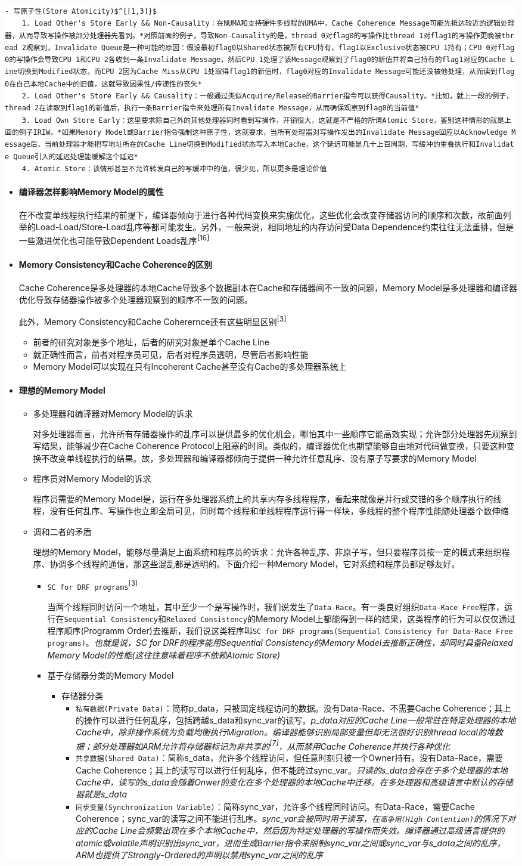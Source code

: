     - 写原子性(Store Atomicity)$^{[1,3]}$
        1. Load Other's Store Early && Non-Causality：在NUMA和支持硬件多线程的UMA中，Cache Coherence Message可能先抵达较近的逻辑处理器，从而导致写操作被部分处理器先看到。*对照前面的例子，导致Non-Causality的是，thread 0对flag0的写操作比thread 1对flag1的写操作更晚被thread 2观察到，Invalidate Queue是一种可能的原因：假设最初flag0以Shared状态被所有CPU持有，flag1以Exclusive状态被CPU 1持有；CPU 0对flag0的写操作会导致CPU 1和CPU 2各收到一条Invalidate Message，然后CPU 1处理了该Message观察到了flag0的新值并将自己持有的flag1对应的Cache Line切换到Modified状态，而CPU 2因为Cache Miss从CPU 1处取得flag1的新值时，flag0对应的Invalidate Message可能还没被他处理，从而读到flag0在自己本地Cache中的旧值，这就导致因果性/传递性的丧失*
        2. Load Other's Store Early && Causality：一般通过类似Acquire/Release的Barrier指令可以获得Causality。*比如，就上一段的例子，thread 2在读取到flag1的新值后，执行一条Barrier指令来处理所有Invalidate Message，从而确保观察到flag0的当前值*
        3. Load Own Store Early：这里要求除自己外的其他处理器同时看到写操作，开销很大，这就是不严格的所谓Atomic Store，鉴别这种情形的就是上面的例子IRIW。*如果Memory Model或Barrier指令强制这种原子性，这就要求，当所有处理器对写操作发出的Invalidate Message回应以Acknowledge Message后，当前处理器才能把写地址所在的Cache Line切换到Modified状态写入本地Cache，这个延迟可能是几十上百周期，写缓冲的重叠执行和Invalidate Queue引入的延迟处理能缓解这个延迟*
        4. Atomic Store：该情形甚至不允许转发自己的写缓冲中的值，很少见，所以更多是理论价值
- #### 编译器怎样影响Memory Model的属性

    在不改变单线程执行结果的前提下，编译器倾向于进行各种代码变换来实施优化，这些优化会改变存储器访问的顺序和次数，故前面列举的Load-Load/Store-Load乱序等都可能发生。另外，一般来说，相同地址的内存访问受Data Dependence约束往往无法重排，但是一些激进优化也可能导致Dependent Loads乱序$^{[16]}$
- #### Memory Consistency和Cache Coherence的区别

    Cache Coherence是多处理器的本地Cache导致多个数据副本在Cache和存储器间不一致的问题，Memory Model是多处理器和编译器优化导致存储器操作被多个处理器观察到的顺序不一致的问题。

    此外，Memory Consistency和Cache Coherernce还有这些明显区别$^{[3]}$
    - 前者的研究对象是多个地址，后者的研究对象是单个Cache Line
    - 就正确性而言，前者对程序员可见，后者对程序员透明，尽管后者影响性能
    - Memory Model可以实现在只有Incoherent Cache甚至没有Cache的多处理器系统上
- #### 理想的Memory Model
    - 多处理器和编译器对Memory Model的诉求

        对多处理器而言，允许所有存储器操作的乱序可以提供最多的优化机会，哪怕其中一些顺序它能高效实现；允许部分处理器先观察到写结果，能够减少在Cache Coherence Protocol上阻塞的时间。类似的，编译器优化也期望能够自由地对代码做变换，只要这种变换不改变单线程执行的结果。故，多处理器和编译器都倾向于提供一种允许任意乱序、没有原子写要求的Memory Model
    - 程序员对Memory Model的诉求

        程序员需要的Memory Model是，运行在多处理器系统上的共享内存多线程程序，看起来就像是并行或交错的多个顺序执行的线程，没有任何乱序、写操作也立即全局可见，同时每个线程和单线程程序运行得一样块，多线程的整个程序性能随处理器个数伸缩
    - 调和二者的矛盾

        理想的Memory Model，能够尽量满足上面系统和程序员的诉求：允许各种乱序、非原子写，但只要程序员按一定的模式来组织程序、协调多个线程的通信，那这些混乱都是透明的。下面介绍一种Memory Model，它对系统和程序员都足够友好。
        - `SC for DRF programs`$^{[3]}$

            当两个线程同时访问一个地址，其中至少一个是写操作时，我们说发生了`Data-Race`。有一类良好组织`Data-Race Free`程序，运行在`Sequential Consistency`和`Relaxed Consistency`的Memory Model上都能得到一样的结果，这类程序的行为可以仅仅通过程序顺序(Programm Order)去推断，我们说这类程序叫`SC for DRF programs(Sequential Consistency for Data-Race Free programs)`。*也就是说，SC for DRF的程序能用Sequential Consistency的Memory Model去推断正确性，却同时具备Relaxed Memory Model的性能(这往往意味着程序不依赖Atomic Store)*
        - 基于存储器分类的Memory Model
            - 存储器分类
                - `私有数据(Private Data)`：简称p_data，只被固定线程访问的数据。没有Data-Race、不需要Cache Coherence；其上的操作可以进行任何乱序，包括跨越s_data和sync_var的读写。*p_data对应的Cache Line一般常驻在特定处理器的本地Cache中，除非操作系统为负载均衡执行Migration。编译器能够识别局部变量但却无法很好识别thread local的堆数据；部分处理器如ARM允许将存储器标记为非共享的$^{[7]}$，从而禁用Cache Coherence并执行各种优化*
                - `共享数据(Shared Data)`：简称s_data，允许多个线程访问，但任意时刻只被一个Owner持有。没有Data-Race，需要Cache Coherence；其上的读写可以进行任何乱序，但不能跨过sync_var。*只读的s_data会存在于多个处理器的本地Cache中，读写的s_data会随着Onwer的变化在多个处理器的本地Cache中迁移。在多处理器和高级语言中默认的存储器就是s_data*
                - `同步变量(Synchronization Variable)`：简称sync_var，允许多个线程同时访问。有Data-Race，需要Cache Coherence；sync_var的读写之间不能进行乱序。*sync_var会被同时用于读写，在`高争用(High Contention)`的情况下对应的Cache Line会频繁出现在多个本地Cache中，然后因为特定处理器的写操作而失效。编译器通过高级语言提供的atomic或volatile声明识别出sync_var，进而生成Barrier指令来限制sync_var之间或sync_var与s_data之间的乱序，ARM也提供了Strongly-Ordered的声明以禁用sync_var之间的乱序*
